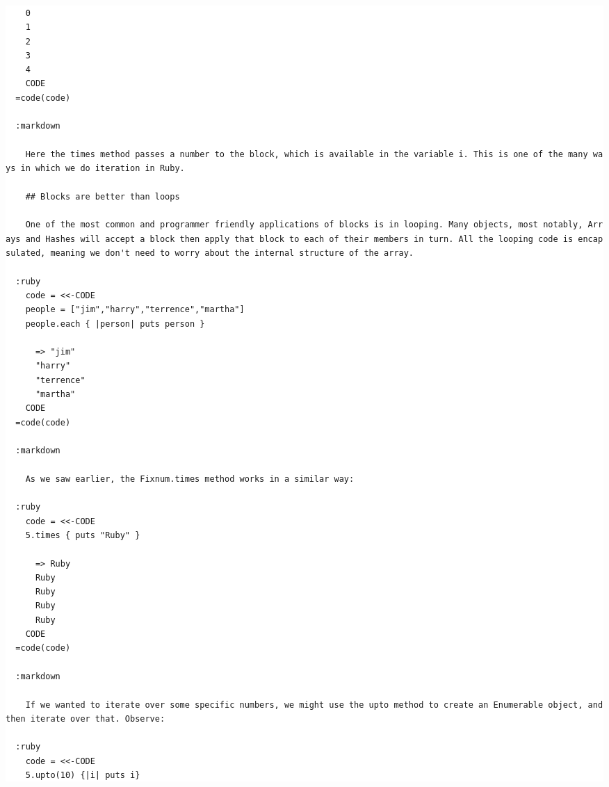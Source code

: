        0
        1
        2
        3
        4
        CODE
      =code(code)
  
      :markdown
  
        Here the times method passes a number to the block, which is available in the variable i. This is one of the many ways in which we do iteration in Ruby.
  
        ## Blocks are better than loops
  
        One of the most common and programmer friendly applications of blocks is in looping. Many objects, most notably, Arrays and Hashes will accept a block then apply that block to each of their members in turn. All the looping code is encapsulated, meaning we don't need to worry about the internal structure of the array.
  
      :ruby
        code = <<-CODE
        people = ["jim","harry","terrence","martha"]
        people.each { |person| puts person }
  
          => "jim"
          "harry"
          "terrence"
          "martha"
        CODE
      =code(code)
  
      :markdown
  
        As we saw earlier, the Fixnum.times method works in a similar way:
  
      :ruby
        code = <<-CODE
        5.times { puts "Ruby" }
  
          => Ruby
          Ruby
          Ruby
          Ruby
          Ruby
        CODE
      =code(code)
  
      :markdown
  
        If we wanted to iterate over some specific numbers, we might use the upto method to create an Enumerable object, and then iterate over that. Observe:
  
      :ruby
        code = <<-CODE
        5.upto(10) {|i| puts i}
  